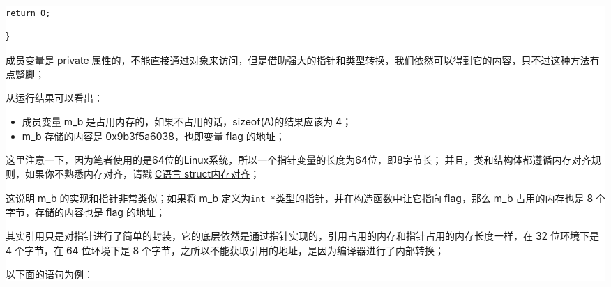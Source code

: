    return 0;
}
</script></code></pre>

<pre><code class="language-cpp line-numbers"><script type="text/plain"># root @ arch in ~/work on git:master x [9:11:37]
$ g++ a.cpp

# root @ arch in ~/work on git:master x [9:12:20]
$ ./a.out
sizeof(A): 16
m_a: 0, m_b: 0x9b3f5a6038, *m_b: 10, &flag: 0x9b3f5a6038, flag: 10
</script></code></pre>


> 
成员变量是 private 属性的，不能直接通过对象来访问，但是借助强大的指针和类型转换，我们依然可以得到它的内容，只不过这种方法有点蹩脚；

从运行结果可以看出：
- 成员变量 m_b 是占用内存的，如果不占用的话，sizeof(A)的结果应该为 4；
- m_b 存储的内容是 0x9b3f5a6038，也即变量 flag 的地址；

这里注意一下，因为笔者使用的是64位的Linux系统，所以一个指针变量的长度为64位，即8字节长；
并且，类和结构体都遵循内存对齐规则，如果你不熟悉内存对齐，请戳 [C语言 struct内存对齐](https://www.zfl9.com/c-struct.html)；

这说明 m_b 的实现和指针非常类似；如果将 m_b 定义为`int *`类型的指针，并在构造函数中让它指向 flag，那么 m_b 占用的内存也是 8 个字节，存储的内容也是 flag 的地址；

其实引用只是对指针进行了简单的封装，它的底层依然是通过指针实现的，引用占用的内存和指针占用的内存长度一样，在 32 位环境下是 4 个字节，在 64 位环境下是 8 个字节，之所以不能获取引用的地址，是因为编译器进行了内部转换；

以下面的语句为例：
<pre><code class="language-cpp line-numbers"><script type="text/plain">#include <cstdio>

using namespace std;

int main() {
    int a = 10;
    int &b = a;
    printf("a = %d, b = %d, &a = %p, &b = %p\n", a, b, &a, &b);

    /* 在编译的某个时候，被转换为如下形式：
    int a = 10;
    int *b = &a;
    printf("a = %d, b = %d, &a = %p, &b = %p\n", a, *b, &a, *&b);
    */

    return 0;
}
</script></code></pre>

<pre><code class="language-cpp line-numbers"><script type="text/plain"># root @ arch in ~/work on git:master x [9:28:56]
$ g++ a.cpp

# root @ arch in ~/work on git:master x [9:28:58]
$ ./a.out
a = 10, b = 10, &a = 0x7fffdaa16bcc, &b = 0x7fffdaa16bcc
</script></code></pre>
